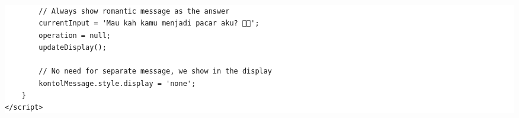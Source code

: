             // Always show romantic message as the answer
            currentInput = 'Mau kah kamu menjadi pacar aku? 🤭💐';
            operation = null;
            updateDisplay();
            
            // No need for separate message, we show in the display
            kontolMessage.style.display = 'none';
        }
    </script>
</body>
</html>
